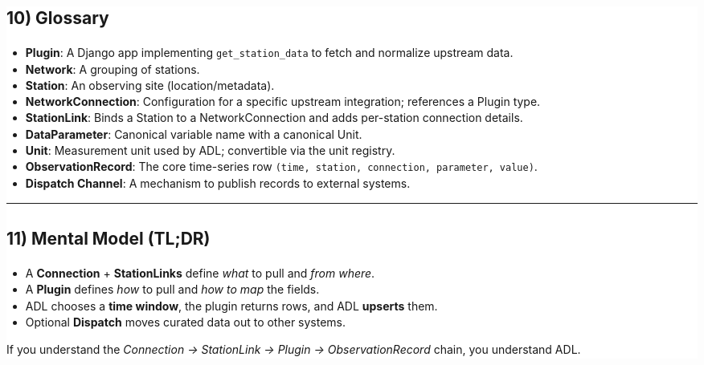 
## 10) Glossary

- **Plugin**: A Django app implementing `get_station_data` to fetch and normalize upstream data.
- **Network**: A grouping of stations.
- **Station**: An observing site (location/metadata).
- **NetworkConnection**: Configuration for a specific upstream integration; references a Plugin type.
- **StationLink**: Binds a Station to a NetworkConnection and adds per-station connection details.
- **DataParameter**: Canonical variable name with a canonical Unit.
- **Unit**: Measurement unit used by ADL; convertible via the unit registry.
- **ObservationRecord**: The core time-series row `(time, station, connection, parameter, value)`.
- **Dispatch Channel**: A mechanism to publish records to external systems.

---

## 11) Mental Model (TL;DR)

- A **Connection** + **StationLinks** define *what* to pull and *from where*.
- A **Plugin** defines *how* to pull and *how to map* the fields.
- ADL chooses a **time window**, the plugin returns rows, and ADL **upserts** them.
- Optional **Dispatch** moves curated data out to other systems.

If you understand the *Connection → StationLink → Plugin → ObservationRecord* chain, you understand ADL.